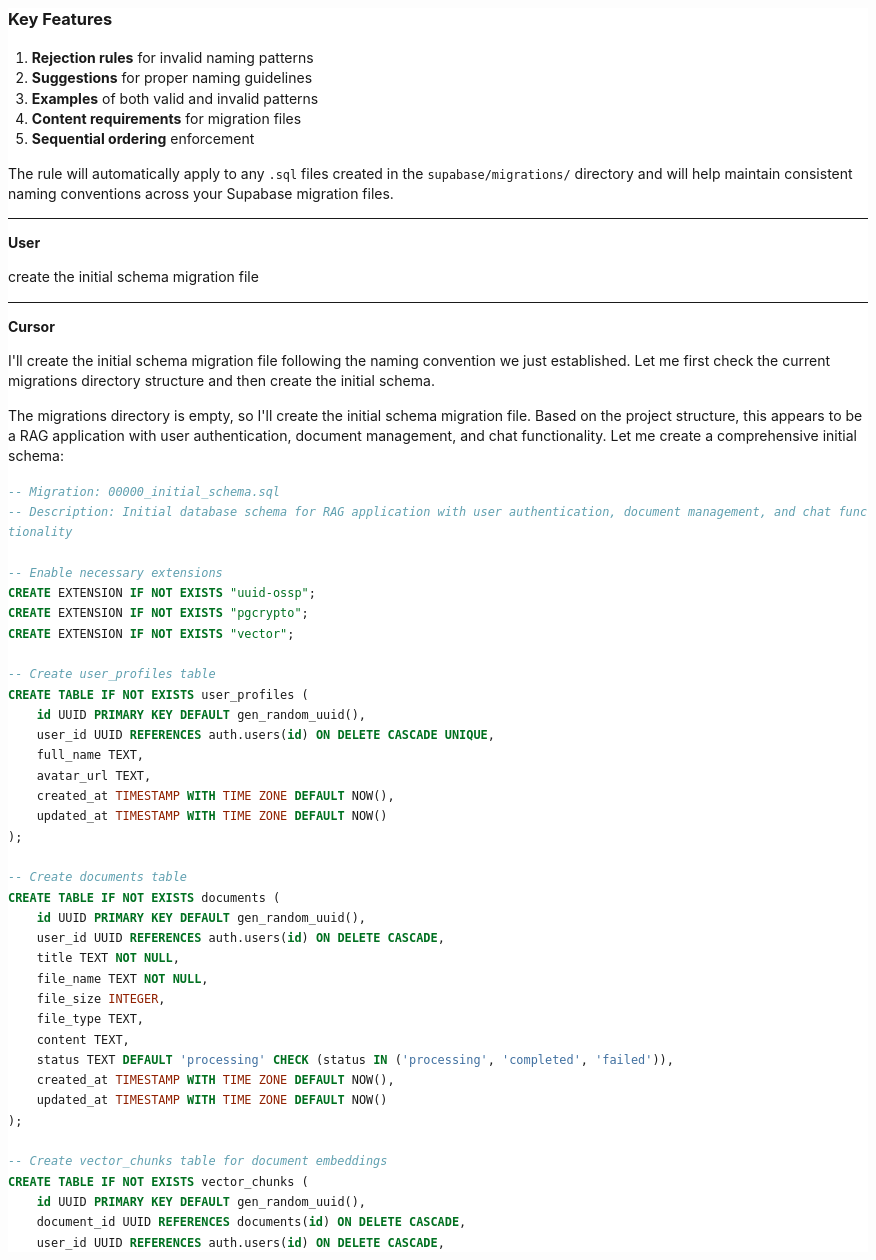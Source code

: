 ### Key Features
1. **Rejection rules** for invalid naming patterns
2. **Suggestions** for proper naming guidelines
3. **Examples** of both valid and invalid patterns
4. **Content requirements** for migration files
5. **Sequential ordering** enforcement

The rule will automatically apply to any `.sql` files created in the `supabase/migrations/` directory and will help maintain consistent naming conventions across your Supabase migration files.

---

**User**

create the initial schema migration file

---

**Cursor**

I'll create the initial schema migration file following the naming convention we just established. Let me first check the current migrations directory structure and then create the initial schema.


The migrations directory is empty, so I'll create the initial schema migration file. Based on the project structure, this appears to be a RAG application with user authentication, document management, and chat functionality. Let me create a comprehensive initial schema:


```sql
-- Migration: 00000_initial_schema.sql
-- Description: Initial database schema for RAG application with user authentication, document management, and chat functionality

-- Enable necessary extensions
CREATE EXTENSION IF NOT EXISTS "uuid-ossp";
CREATE EXTENSION IF NOT EXISTS "pgcrypto";
CREATE EXTENSION IF NOT EXISTS "vector";

-- Create user_profiles table
CREATE TABLE IF NOT EXISTS user_profiles (
    id UUID PRIMARY KEY DEFAULT gen_random_uuid(),
    user_id UUID REFERENCES auth.users(id) ON DELETE CASCADE UNIQUE,
    full_name TEXT,
    avatar_url TEXT,
    created_at TIMESTAMP WITH TIME ZONE DEFAULT NOW(),
    updated_at TIMESTAMP WITH TIME ZONE DEFAULT NOW()
);

-- Create documents table
CREATE TABLE IF NOT EXISTS documents (
    id UUID PRIMARY KEY DEFAULT gen_random_uuid(),
    user_id UUID REFERENCES auth.users(id) ON DELETE CASCADE,
    title TEXT NOT NULL,
    file_name TEXT NOT NULL,
    file_size INTEGER,
    file_type TEXT,
    content TEXT,
    status TEXT DEFAULT 'processing' CHECK (status IN ('processing', 'completed', 'failed')),
    created_at TIMESTAMP WITH TIME ZONE DEFAULT NOW(),
    updated_at TIMESTAMP WITH TIME ZONE DEFAULT NOW()
);

-- Create vector_chunks table for document embeddings
CREATE TABLE IF NOT EXISTS vector_chunks (
    id UUID PRIMARY KEY DEFAULT gen_random_uuid(),
    document_id UUID REFERENCES documents(id) ON DELETE CASCADE,
    user_id UUID REFERENCES auth.users(id) ON DELETE CASCADE,
```